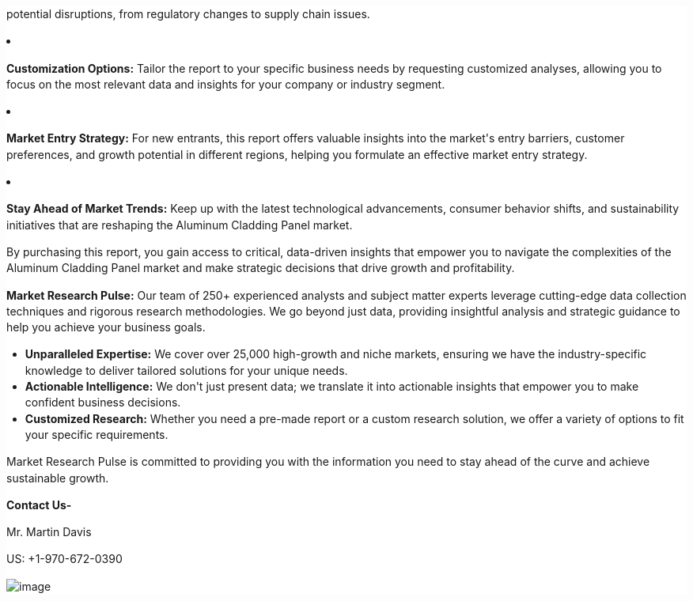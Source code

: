 potential disruptions, from regulatory changes to supply chain issues.</p></li><li><p><strong>Customization Options:</strong> Tailor the report to your specific business needs by requesting customized analyses, allowing you to focus on the most relevant data and insights for your company or industry segment.</p></li><li><p><strong>Market Entry Strategy:</strong> For new entrants, this report offers valuable insights into the market's entry barriers, customer preferences, and growth potential in different regions, helping you formulate an effective market entry strategy.</p></li><li><p><strong>Stay Ahead of Market Trends:</strong> Keep up with the latest technological advancements, consumer behavior shifts, and sustainability initiatives that are reshaping the Aluminum Cladding Panel market.</p></li></ol><p>By purchasing this report, you gain access to critical, data-driven insights that empower you to navigate the complexities of the Aluminum Cladding Panel market and make strategic decisions that drive growth and profitability.</p><p><strong>Market Research Pulse:</strong>&nbsp;Our team of 250+ experienced analysts and subject matter experts leverage cutting-edge data collection techniques and rigorous research methodologies. We go beyond just data, providing insightful analysis and strategic guidance to help you achieve your business goals.</p><ul><li><strong>Unparalleled Expertise:</strong>&nbsp;We cover over 25,000 high-growth and niche markets, ensuring we have the industry-specific knowledge to deliver tailored solutions for your unique needs.</li><li><strong>Actionable Intelligence:</strong>&nbsp;We don't just present data; we translate it into actionable insights that empower you to make confident business decisions.</li><li><strong>Customized Research:</strong>&nbsp;Whether you need a pre-made report or a custom research solution, we offer a variety of options to fit your specific requirements.</li></ul><p>Market Research Pulse is committed to providing you with the information you need to stay ahead of the curve and achieve sustainable growth.</p><p><strong>Contact Us-</strong></p><p>Mr. Martin Davis</p><p>US: +1-970-672-0390</p>
![image](https://github.com/user-attachments/assets/b31cddc3-50a0-4902-a4ea-eaadc6d70aa0)
